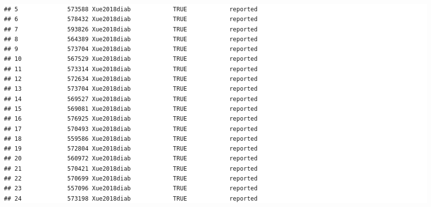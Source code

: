     ## 5              573588 Xue2018diab            TRUE            reported
    ## 6              578432 Xue2018diab            TRUE            reported
    ## 7              593826 Xue2018diab            TRUE            reported
    ## 8              564389 Xue2018diab            TRUE            reported
    ## 9              573704 Xue2018diab            TRUE            reported
    ## 10             567529 Xue2018diab            TRUE            reported
    ## 11             573314 Xue2018diab            TRUE            reported
    ## 12             572634 Xue2018diab            TRUE            reported
    ## 13             573704 Xue2018diab            TRUE            reported
    ## 14             569527 Xue2018diab            TRUE            reported
    ## 15             569081 Xue2018diab            TRUE            reported
    ## 16             576925 Xue2018diab            TRUE            reported
    ## 17             570493 Xue2018diab            TRUE            reported
    ## 18             559586 Xue2018diab            TRUE            reported
    ## 19             572804 Xue2018diab            TRUE            reported
    ## 20             560972 Xue2018diab            TRUE            reported
    ## 21             570421 Xue2018diab            TRUE            reported
    ## 22             570699 Xue2018diab            TRUE            reported
    ## 23             557096 Xue2018diab            TRUE            reported
    ## 24             573198 Xue2018diab            TRUE            reported